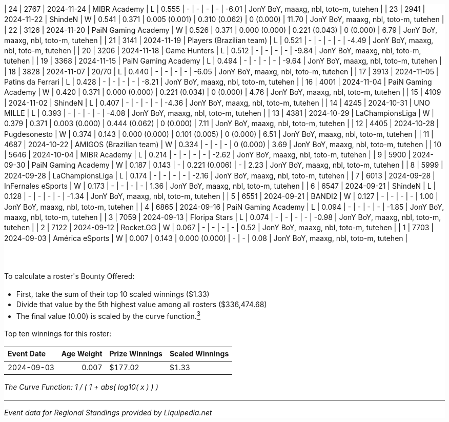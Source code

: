 |           24 |     2767 | 2024-11-24 | MIBR Academy             | L   | 0.555      | -            | -                | -                | -         |    -6.01 | JonY BoY, maaxg, nbl, toto-m, tutehen |
|           23 |     2941 | 2024-11-22 | ShindeN                  | W   | 0.541      | 0.371        | 0.005 (0.001)    | 0.310 (0.062)    | 0 (0.000) |    11.70 | JonY BoY, maaxg, nbl, toto-m, tutehen |
|           22 |     3126 | 2024-11-20 | PaiN Gaming Academy      | W   | 0.526      | 0.371        | 0.000 (0.000)    | 0.221 (0.043)    | 0 (0.000) |     6.79 | JonY BoY, maaxg, nbl, toto-m, tutehen |
|           21 |     3141 | 2024-11-19 | Players (Brazilian team) | L   | 0.521      | -            | -                | -                | -         |    -4.49 | JonY BoY, maaxg, nbl, toto-m, tutehen |
|           20 |     3206 | 2024-11-18 | Game Hunters             | L   | 0.512      | -            | -                | -                | -         |    -9.84 | JonY BoY, maaxg, nbl, toto-m, tutehen |
|           19 |     3368 | 2024-11-15 | PaiN Gaming Academy      | L   | 0.494      | -            | -                | -                | -         |    -9.64 | JonY BoY, maaxg, nbl, toto-m, tutehen |
|           18 |     3828 | 2024-11-07 | 20/70                    | L   | 0.440      | -            | -                | -                | -         |    -6.05 | JonY BoY, maaxg, nbl, toto-m, tutehen |
|           17 |     3913 | 2024-11-05 | Patins da Ferrari        | L   | 0.428      | -            | -                | -                | -         |    -8.21 | JonY BoY, maaxg, nbl, toto-m, tutehen |
|           16 |     4001 | 2024-11-04 | PaiN Gaming Academy      | W   | 0.420      | 0.371        | 0.000 (0.000)    | 0.221 (0.034)    | 0 (0.000) |     4.76 | JonY BoY, maaxg, nbl, toto-m, tutehen |
|           15 |     4109 | 2024-11-02 | ShindeN                  | L   | 0.407      | -            | -                | -                | -         |    -4.36 | JonY BoY, maaxg, nbl, toto-m, tutehen |
|           14 |     4245 | 2024-10-31 | UNO MILLE                | L   | 0.393      | -            | -                | -                | -         |    -4.08 | JonY BoY, maaxg, nbl, toto-m, tutehen |
|           13 |     4381 | 2024-10-29 | LaChampionsLiga          | W   | 0.379      | 0.371        | 0.003 (0.000)    | 0.444 (0.062)    | 0 (0.000) |     7.11 | JonY BoY, maaxg, nbl, toto-m, tutehen |
|           12 |     4405 | 2024-10-28 | Pugdesonesto             | W   | 0.374      | 0.143        | 0.000 (0.000)    | 0.101 (0.005)    | 0 (0.000) |     6.51 | JonY BoY, maaxg, nbl, toto-m, tutehen |
|           11 |     4687 | 2024-10-22 | AMIGOS (Brazilian team)  | W   | 0.334      | -            | -                | -                | 0 (0.000) |     3.69 | JonY BoY, maaxg, nbl, toto-m, tutehen |
|           10 |     5646 | 2024-10-04 | MIBR Academy             | L   | 0.214      | -            | -                | -                | -         |    -2.62 | JonY BoY, maaxg, nbl, toto-m, tutehen |
|            9 |     5900 | 2024-09-30 | PaiN Gaming Academy      | W   | 0.187      | 0.143        | -                | 0.221 (0.006)    | -         |     2.23 | JonY BoY, maaxg, nbl, toto-m, tutehen |
|            8 |     5999 | 2024-09-28 | LaChampionsLiga          | L   | 0.174      | -            | -                | -                | -         |    -2.16 | JonY BoY, maaxg, nbl, toto-m, tutehen |
|            7 |     6013 | 2024-09-28 | InFernales eSports       | W   | 0.173      | -            | -                | -                | -         |     1.36 | JonY BoY, maaxg, nbl, toto-m, tutehen |
|            6 |     6547 | 2024-09-21 | ShindeN                  | L   | 0.128      | -            | -                | -                | -         |    -1.34 | JonY BoY, maaxg, nbl, toto-m, tutehen |
|            5 |     6551 | 2024-09-21 | BANDI2                   | W   | 0.127      | -            | -                | -                | -         |     1.00 | JonY BoY, maaxg, nbl, toto-m, tutehen |
|            4 |     6865 | 2024-09-16 | PaiN Gaming Academy      | L   | 0.094      | -            | -                | -                | -         |    -1.85 | JonY BoY, maaxg, nbl, toto-m, tutehen |
|            3 |     7059 | 2024-09-13 | Floripa Stars            | L   | 0.074      | -            | -                | -                | -         |    -0.98 | JonY BoY, maaxg, nbl, toto-m, tutehen |
|            2 |     7122 | 2024-09-12 | Rocket.GG                | W   | 0.067      | -            | -                | -                | -         |     0.52 | JonY BoY, maaxg, nbl, toto-m, tutehen |
|            1 |     7703 | 2024-09-03 | América eSports          | W   | 0.007      | 0.143        | 0.000 (0.000)    | -                | -         |     0.08 | JonY BoY, maaxg, nbl, toto-m, tutehen |

<br />
<span id="table2"></span><br />
To calculate a roster's Bounty Offered:<br />

- First, take the sum of their top 10 scaled winnings ($1.33)
- Divide that value by the 5th highest value among all rosters ($336,474.68)
- The final value (0.00) is scaled by the curve function.[<sup>3</sup>](#curveFunction)

Top ten winnings for this roster:<br />

| Event Date | Age Weight | Prize Winnings | Scaled Winnings |
| :- | -: | :- | :- |
| 2024-09-03 |      0.007 | $177.02        | $1.33           |


<span id="curveFunction"></span>_The Curve Function: 1 / ( 1 + abs( log10( x ) ) )_<br />

---
_Event data for Regional Standings provided by Liquipedia.net_<br />
